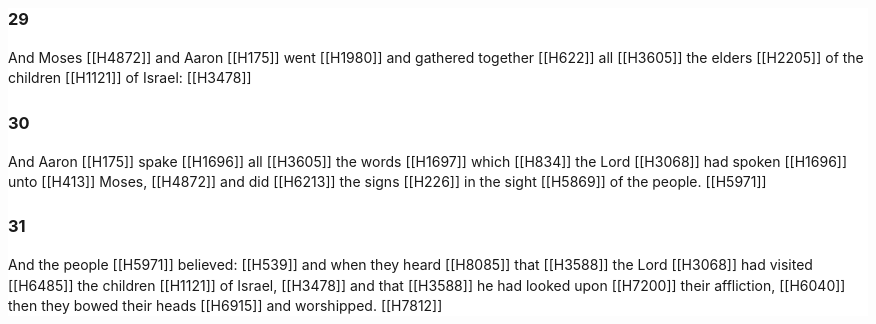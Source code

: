 ### 29
And Moses [[H4872]] and Aaron [[H175]] went [[H1980]] and gathered together [[H622]] all [[H3605]] the elders [[H2205]] of the children [[H1121]] of Israel: [[H3478]]

### 30
And Aaron [[H175]] spake [[H1696]] all [[H3605]] the words [[H1697]] which [[H834]] the Lord [[H3068]] had spoken [[H1696]] unto [[H413]] Moses, [[H4872]] and did [[H6213]] the signs [[H226]] in the sight [[H5869]] of the people. [[H5971]]

### 31
And the people [[H5971]] believed: [[H539]] and when they heard [[H8085]] that [[H3588]] the Lord [[H3068]] had visited [[H6485]] the children [[H1121]] of Israel, [[H3478]] and that [[H3588]] he had looked upon [[H7200]] their affliction, [[H6040]] then they bowed their heads [[H6915]] and worshipped. [[H7812]]
